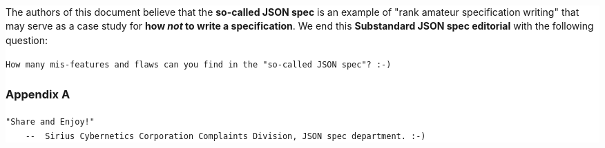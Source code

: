 The authors of this document believe that the **so-called JSON
spec** is an example of "rank amateur specification writing" that
may serve as a case study for **how _not_ to write a specification**.
We end this **Substandard JSON spec editorial** with the following
question:

```
How many mis-features and flaws can you find in the "so-called JSON spec"? :-)
```

### Appendix A

```
"Share and Enjoy!"
    --  Sirius Cybernetics Corporation Complaints Division, JSON spec department. :-)
```
